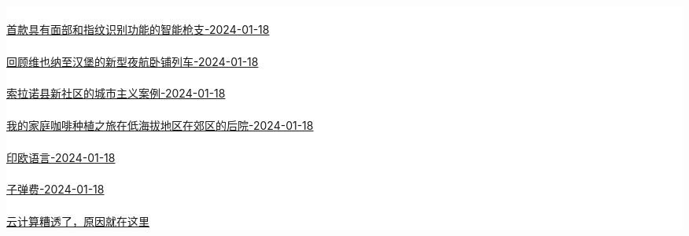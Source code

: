 <br/><a target=_blank rel=nofollow href="https://www.npr.org/2023/04/29/1172284298/smart-gun-biofire-biometrics" >首款具有面部和指纹识别功能的智能枪支-2024-01-18</a><br/><br/><a target=_blank rel=nofollow href="https://www.washingtonpost.com/travel/tips/nightjet-sleeper-train-review-vienna-hamburg/" >回顾维也纳至汉堡的新型夜航卧铺列车-2024-01-18</a><br/><br/><a target=_blank rel=nofollow href="https://californiaforever.com/news/the-urbanist-case-for-a-new-community-in-solano-county/" >索拉诺县新社区的城市主义案例-2024-01-18</a><br/><br/><a target=_blank rel=nofollow href="https://old.reddit.com/r/Coffee/comments/gyxmht/my_journey_of_growing_coffee_at_home_in_low/" >我的家庭咖啡种植之旅在低海拔地区在郊区的后院-2024-01-18</a><br/><br/><a target=_blank rel=nofollow href="https://en.wikipedia.org/wiki/Indo-European_languages" >印欧语言-2024-01-18</a><br/><br/><a target=_blank rel=nofollow href="https://en.wikipedia.org/wiki/Bullet_fee" >子弹费-2024-01-18</a><br/><br/><a target=_blank rel=nofollow href="https://www.youtube.com/watch?v=Bv3m35MdUGg" >云计算糟透了，原因就在这里